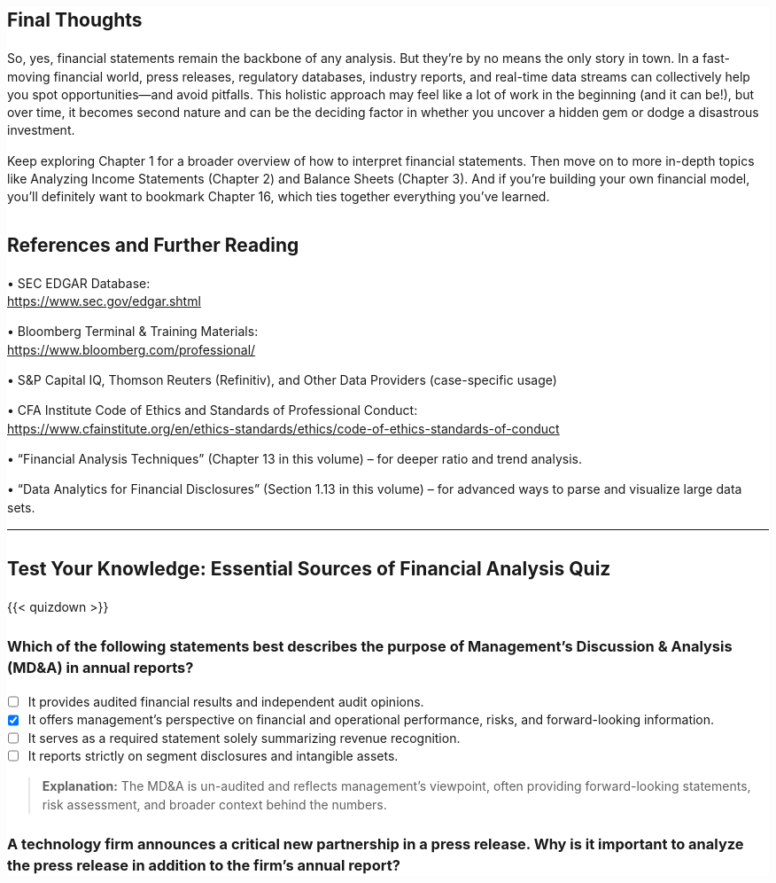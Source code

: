 ## Final Thoughts

So, yes, financial statements remain the backbone of any analysis. But they’re by no means the only story in town. In a fast-moving financial world, press releases, regulatory databases, industry reports, and real-time data streams can collectively help you spot opportunities—and avoid pitfalls. This holistic approach may feel like a lot of work in the beginning (and it can be!), but over time, it becomes second nature and can be the deciding factor in whether you uncover a hidden gem or dodge a disastrous investment.

Keep exploring Chapter 1 for a broader overview of how to interpret financial statements. Then move on to more in-depth topics like Analyzing Income Statements (Chapter 2) and Balance Sheets (Chapter 3). And if you’re building your own financial model, you’ll definitely want to bookmark Chapter 16, which ties together everything you’ve learned.

## References and Further Reading

• SEC EDGAR Database:  
  https://www.sec.gov/edgar.shtml  

• Bloomberg Terminal & Training Materials:  
  https://www.bloomberg.com/professional/

• S&P Capital IQ, Thomson Reuters (Refinitiv), and Other Data Providers (case-specific usage)  

• CFA Institute Code of Ethics and Standards of Professional Conduct:  
  https://www.cfainstitute.org/en/ethics-standards/ethics/code-of-ethics-standards-of-conduct  

• “Financial Analysis Techniques” (Chapter 13 in this volume) – for deeper ratio and trend analysis.  

• “Data Analytics for Financial Disclosures” (Section 1.13 in this volume) – for advanced ways to parse and visualize large data sets.

---

## Test Your Knowledge: Essential Sources of Financial Analysis Quiz

{{< quizdown >}}

### Which of the following statements best describes the purpose of Management’s Discussion & Analysis (MD&A) in annual reports?

- [ ] It provides audited financial results and independent audit opinions.
- [x] It offers management’s perspective on financial and operational performance, risks, and forward-looking information.
- [ ] It serves as a required statement solely summarizing revenue recognition.
- [ ] It reports strictly on segment disclosures and intangible assets.

> **Explanation:** The MD&A is un-audited and reflects management’s viewpoint, often providing forward-looking statements, risk assessment, and broader context behind the numbers.

### A technology firm announces a critical new partnership in a press release. Why is it important to analyze the press release in addition to the firm’s annual report?
